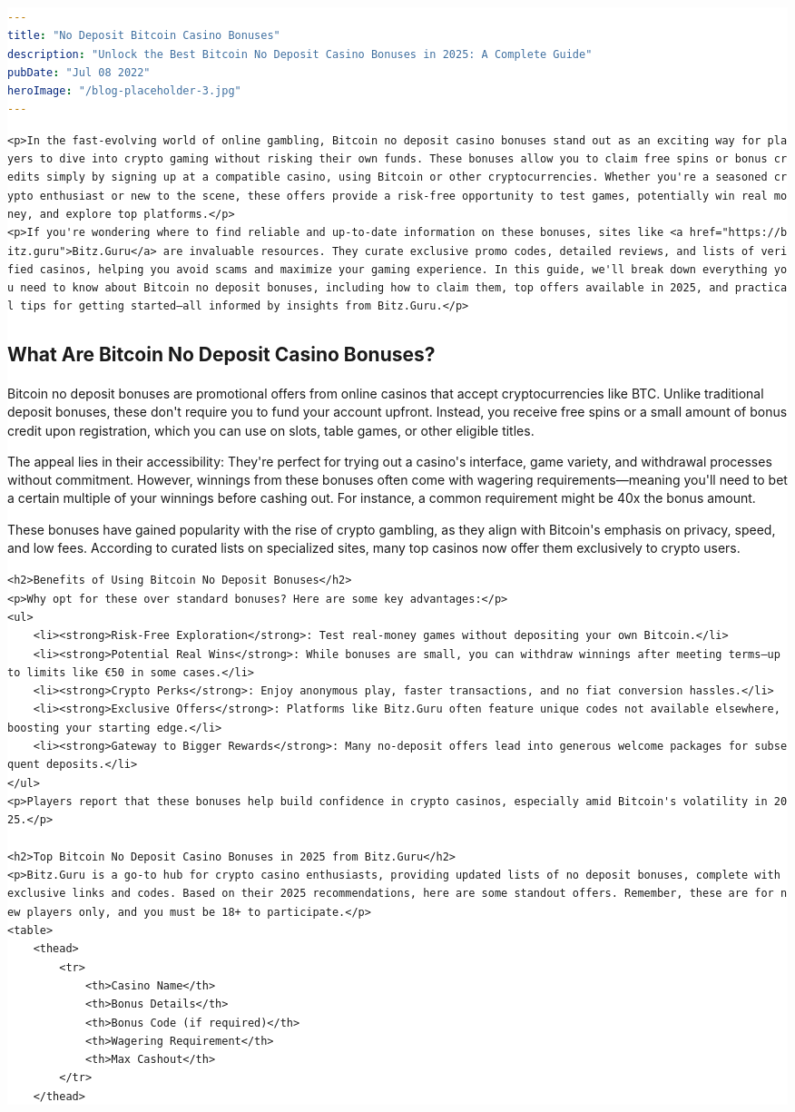 ```yaml
---
title: "No Deposit Bitcoin Casino Bonuses"
description: "Unlock the Best Bitcoin No Deposit Casino Bonuses in 2025: A Complete Guide"
pubDate: "Jul 08 2022"
heroImage: "/blog-placeholder-3.jpg"
---
```

    <p>In the fast-evolving world of online gambling, Bitcoin no deposit casino bonuses stand out as an exciting way for players to dive into crypto gaming without risking their own funds. These bonuses allow you to claim free spins or bonus credits simply by signing up at a compatible casino, using Bitcoin or other cryptocurrencies. Whether you're a seasoned crypto enthusiast or new to the scene, these offers provide a risk-free opportunity to test games, potentially win real money, and explore top platforms.</p>
    <p>If you're wondering where to find reliable and up-to-date information on these bonuses, sites like <a href="https://bitz.guru">Bitz.Guru</a> are invaluable resources. They curate exclusive promo codes, detailed reviews, and lists of verified casinos, helping you avoid scams and maximize your gaming experience. In this guide, we'll break down everything you need to know about Bitcoin no deposit bonuses, including how to claim them, top offers available in 2025, and practical tips for getting started—all informed by insights from Bitz.Guru.</p>
<h2>What Are Bitcoin No Deposit Casino Bonuses?</h2>
    <p>Bitcoin no deposit bonuses are promotional offers from online casinos that accept cryptocurrencies like BTC. Unlike traditional deposit bonuses, these don't require you to fund your account upfront. Instead, you receive free spins or a small amount of bonus credit upon registration, which you can use on slots, table games, or other eligible titles.</p>
    <p>The appeal lies in their accessibility: They're perfect for trying out a casino's interface, game variety, and withdrawal processes without commitment. However, winnings from these bonuses often come with wagering requirements—meaning you'll need to bet a certain multiple of your winnings before cashing out. For instance, a common requirement might be 40x the bonus amount.</p>
    <p>These bonuses have gained popularity with the rise of crypto gambling, as they align with Bitcoin's emphasis on privacy, speed, and low fees. According to curated lists on specialized sites, many top casinos now offer them exclusively to crypto users.</p>

    <h2>Benefits of Using Bitcoin No Deposit Bonuses</h2>
    <p>Why opt for these over standard bonuses? Here are some key advantages:</p>
    <ul>
        <li><strong>Risk-Free Exploration</strong>: Test real-money games without depositing your own Bitcoin.</li>
        <li><strong>Potential Real Wins</strong>: While bonuses are small, you can withdraw winnings after meeting terms—up to limits like €50 in some cases.</li>
        <li><strong>Crypto Perks</strong>: Enjoy anonymous play, faster transactions, and no fiat conversion hassles.</li>
        <li><strong>Exclusive Offers</strong>: Platforms like Bitz.Guru often feature unique codes not available elsewhere, boosting your starting edge.</li>
        <li><strong>Gateway to Bigger Rewards</strong>: Many no-deposit offers lead into generous welcome packages for subsequent deposits.</li>
    </ul>
    <p>Players report that these bonuses help build confidence in crypto casinos, especially amid Bitcoin's volatility in 2025.</p>

    <h2>Top Bitcoin No Deposit Casino Bonuses in 2025 from Bitz.Guru</h2>
    <p>Bitz.Guru is a go-to hub for crypto casino enthusiasts, providing updated lists of no deposit bonuses, complete with exclusive links and codes. Based on their 2025 recommendations, here are some standout offers. Remember, these are for new players only, and you must be 18+ to participate.</p>
    <table>
        <thead>
            <tr>
                <th>Casino Name</th>
                <th>Bonus Details</th>
                <th>Bonus Code (if required)</th>
                <th>Wagering Requirement</th>
                <th>Max Cashout</th>
            </tr>
        </thead>